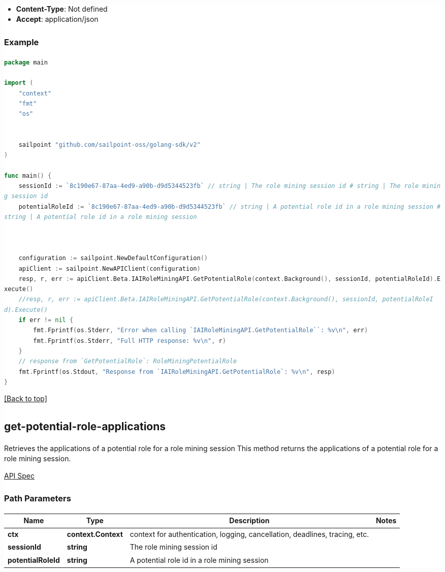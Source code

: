 - **Content-Type**: Not defined
- **Accept**: application/json

### Example

```go
package main

import (
	"context"
	"fmt"
	"os"
   
    
	sailpoint "github.com/sailpoint-oss/golang-sdk/v2"
)

func main() {
    sessionId := `8c190e67-87aa-4ed9-a90b-d9d5344523fb` // string | The role mining session id # string | The role mining session id
    potentialRoleId := `8c190e67-87aa-4ed9-a90b-d9d5344523fb` // string | A potential role id in a role mining session # string | A potential role id in a role mining session

  

	configuration := sailpoint.NewDefaultConfiguration()
	apiClient := sailpoint.NewAPIClient(configuration)
    resp, r, err := apiClient.Beta.IAIRoleMiningAPI.GetPotentialRole(context.Background(), sessionId, potentialRoleId).Execute()
	//resp, r, err := apiClient.Beta.IAIRoleMiningAPI.GetPotentialRole(context.Background(), sessionId, potentialRoleId).Execute()
	if err != nil {
		fmt.Fprintf(os.Stderr, "Error when calling `IAIRoleMiningAPI.GetPotentialRole``: %v\n", err)
		fmt.Fprintf(os.Stderr, "Full HTTP response: %v\n", r)
	}
	// response from `GetPotentialRole`: RoleMiningPotentialRole
	fmt.Fprintf(os.Stdout, "Response from `IAIRoleMiningAPI.GetPotentialRole`: %v\n", resp)
}
```

[[Back to top]](#)

## get-potential-role-applications
Retrieves the applications of a potential role for a role mining session
This method returns the applications of a potential role for a role mining session.

[API Spec](https://developer.sailpoint.com/docs/api/beta/get-potential-role-applications)

### Path Parameters


Name | Type | Description  | Notes
------------- | ------------- | ------------- | -------------
**ctx** | **context.Context** | context for authentication, logging, cancellation, deadlines, tracing, etc.
**sessionId** | **string** | The role mining session id | 
**potentialRoleId** | **string** | A potential role id in a role mining session | 
